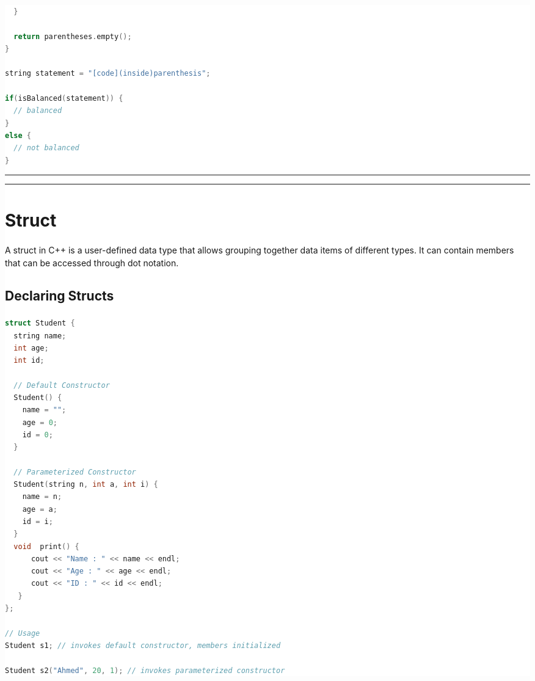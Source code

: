 ```c++
  }

  return parentheses.empty();
}

string statement = "[code](inside)parenthesis";

if(isBalanced(statement)) {
  // balanced
}
else {
  // not balanced
}
```

---

---

# Struct

A struct in C++ is a user-defined data type that allows grouping together data items of different types. It can contain members that can be accessed through dot notation.

## Declaring Structs

```c++
struct Student {
  string name;
  int age;
  int id;

  // Default Constructor
  Student() {
    name = "";
    age = 0;
    id = 0;
  }

  // Parameterized Constructor
  Student(string n, int a, int i) {
    name = n;
    age = a;
    id = i;
  }
  void  print() {
      cout << "Name : " << name << endl;
      cout << "Age : " << age << endl;
      cout << "ID : " << id << endl;
   }
};

// Usage
Student s1; // invokes default constructor, members initialized

Student s2("Ahmed", 20, 1); // invokes parameterized constructor
```
